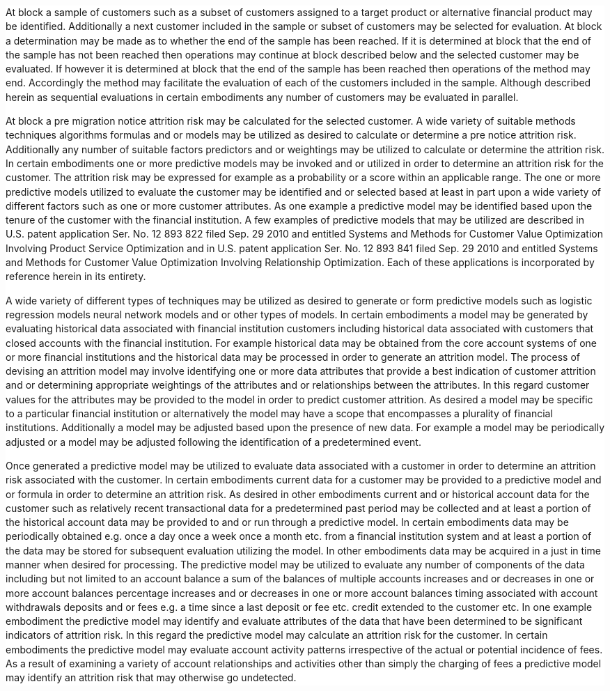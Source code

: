At block a sample of customers such as a subset of customers assigned to a target product or alternative financial product may be identified. Additionally a next customer included in the sample or subset of customers may be selected for evaluation. At block a determination may be made as to whether the end of the sample has been reached. If it is determined at block that the end of the sample has not been reached then operations may continue at block described below and the selected customer may be evaluated. If however it is determined at block that the end of the sample has been reached then operations of the method may end. Accordingly the method may facilitate the evaluation of each of the customers included in the sample. Although described herein as sequential evaluations in certain embodiments any number of customers may be evaluated in parallel.

At block a pre migration notice attrition risk may be calculated for the selected customer. A wide variety of suitable methods techniques algorithms formulas and or models may be utilized as desired to calculate or determine a pre notice attrition risk. Additionally any number of suitable factors predictors and or weightings may be utilized to calculate or determine the attrition risk. In certain embodiments one or more predictive models may be invoked and or utilized in order to determine an attrition risk for the customer. The attrition risk may be expressed for example as a probability or a score within an applicable range. The one or more predictive models utilized to evaluate the customer may be identified and or selected based at least in part upon a wide variety of different factors such as one or more customer attributes. As one example a predictive model may be identified based upon the tenure of the customer with the financial institution. A few examples of predictive models that may be utilized are described in U.S. patent application Ser. No. 12 893 822 filed Sep. 29 2010 and entitled Systems and Methods for Customer Value Optimization Involving Product Service Optimization and in U.S. patent application Ser. No. 12 893 841 filed Sep. 29 2010 and entitled Systems and Methods for Customer Value Optimization Involving Relationship Optimization. Each of these applications is incorporated by reference herein in its entirety.

A wide variety of different types of techniques may be utilized as desired to generate or form predictive models such as logistic regression models neural network models and or other types of models. In certain embodiments a model may be generated by evaluating historical data associated with financial institution customers including historical data associated with customers that closed accounts with the financial institution. For example historical data may be obtained from the core account systems of one or more financial institutions and the historical data may be processed in order to generate an attrition model. The process of devising an attrition model may involve identifying one or more data attributes that provide a best indication of customer attrition and or determining appropriate weightings of the attributes and or relationships between the attributes. In this regard customer values for the attributes may be provided to the model in order to predict customer attrition. As desired a model may be specific to a particular financial institution or alternatively the model may have a scope that encompasses a plurality of financial institutions. Additionally a model may be adjusted based upon the presence of new data. For example a model may be periodically adjusted or a model may be adjusted following the identification of a predetermined event.

Once generated a predictive model may be utilized to evaluate data associated with a customer in order to determine an attrition risk associated with the customer. In certain embodiments current data for a customer may be provided to a predictive model and or formula in order to determine an attrition risk. As desired in other embodiments current and or historical account data for the customer such as relatively recent transactional data for a predetermined past period may be collected and at least a portion of the historical account data may be provided to and or run through a predictive model. In certain embodiments data may be periodically obtained e.g. once a day once a week once a month etc. from a financial institution system and at least a portion of the data may be stored for subsequent evaluation utilizing the model. In other embodiments data may be acquired in a just in time manner when desired for processing. The predictive model may be utilized to evaluate any number of components of the data including but not limited to an account balance a sum of the balances of multiple accounts increases and or decreases in one or more account balances percentage increases and or decreases in one or more account balances timing associated with account withdrawals deposits and or fees e.g. a time since a last deposit or fee etc. credit extended to the customer etc. In one example embodiment the predictive model may identify and evaluate attributes of the data that have been determined to be significant indicators of attrition risk. In this regard the predictive model may calculate an attrition risk for the customer. In certain embodiments the predictive model may evaluate account activity patterns irrespective of the actual or potential incidence of fees. As a result of examining a variety of account relationships and activities other than simply the charging of fees a predictive model may identify an attrition risk that may otherwise go undetected.
